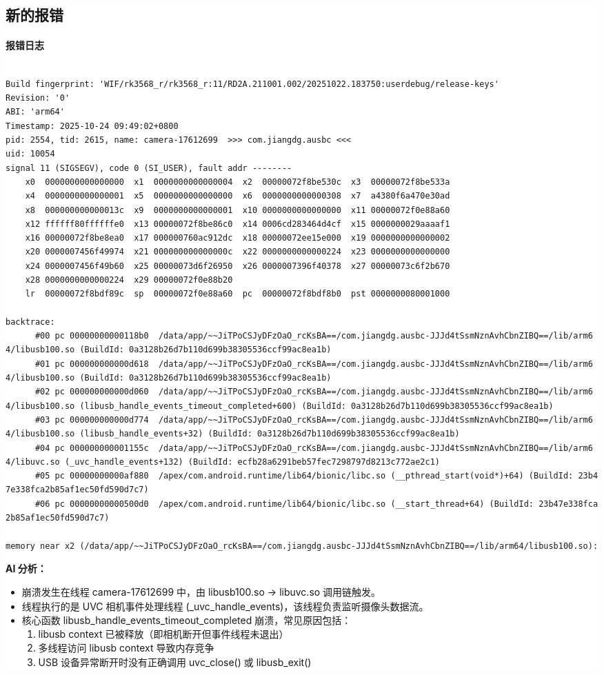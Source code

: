 ## 新的报错

**报错日志**

```txt

Build fingerprint: 'WIF/rk3568_r/rk3568_r:11/RD2A.211001.002/20251022.183750:userdebug/release-keys'
Revision: '0'
ABI: 'arm64'
Timestamp: 2025-10-24 09:49:02+0800
pid: 2554, tid: 2615, name: camera-17612699  >>> com.jiangdg.ausbc <<<
uid: 10054
signal 11 (SIGSEGV), code 0 (SI_USER), fault addr --------
    x0  0000000000000000  x1  0000000000000004  x2  00000072f8be530c  x3  00000072f8be533a
    x4  0000000000000001  x5  0000000000000000  x6  0000000000000308  x7  a4380f6a470e30ad
    x8  000000000000013c  x9  0000000000000001  x10 0000000000000000  x11 00000072f0e88a60
    x12 ffffff80ffffffe0  x13 00000072f8be86c0  x14 0006cd283464d4cf  x15 0000000029aaaaf1
    x16 00000072f8be8ea0  x17 000000760ac912dc  x18 00000072ee15e000  x19 0000000000000002
    x20 0000007456f49974  x21 000000000000000c  x22 0000000000000224  x23 0000000000000000
    x24 0000007456f49b60  x25 00000073d6f26950  x26 0000007396f40378  x27 00000073c6f2b670
    x28 0000000000000224  x29 00000072f0e88b20
    lr  00000072f8bdf89c  sp  00000072f0e88a60  pc  00000072f8bdf8b0  pst 0000000080001000

backtrace:
      #00 pc 00000000000118b0  /data/app/~~JiTPoCSJyDFzOaO_rcKsBA==/com.jiangdg.ausbc-JJJd4tSsmNznAvhCbnZIBQ==/lib/arm64/libusb100.so (BuildId: 0a3128b26d7b110d699b38305536ccf99ac8ea1b)
      #01 pc 000000000000d618  /data/app/~~JiTPoCSJyDFzOaO_rcKsBA==/com.jiangdg.ausbc-JJJd4tSsmNznAvhCbnZIBQ==/lib/arm64/libusb100.so (BuildId: 0a3128b26d7b110d699b38305536ccf99ac8ea1b)
      #02 pc 000000000000d060  /data/app/~~JiTPoCSJyDFzOaO_rcKsBA==/com.jiangdg.ausbc-JJJd4tSsmNznAvhCbnZIBQ==/lib/arm64/libusb100.so (libusb_handle_events_timeout_completed+600) (BuildId: 0a3128b26d7b110d699b38305536ccf99ac8ea1b)
      #03 pc 000000000000d774  /data/app/~~JiTPoCSJyDFzOaO_rcKsBA==/com.jiangdg.ausbc-JJJd4tSsmNznAvhCbnZIBQ==/lib/arm64/libusb100.so (libusb_handle_events+32) (BuildId: 0a3128b26d7b110d699b38305536ccf99ac8ea1b)
      #04 pc 000000000001155c  /data/app/~~JiTPoCSJyDFzOaO_rcKsBA==/com.jiangdg.ausbc-JJJd4tSsmNznAvhCbnZIBQ==/lib/arm64/libuvc.so (_uvc_handle_events+132) (BuildId: ecfb28a6291beb57fec7298797d8213c772ae2c1)
      #05 pc 00000000000af880  /apex/com.android.runtime/lib64/bionic/libc.so (__pthread_start(void*)+64) (BuildId: 23b47e338fca2b85af1ec50fd590d7c7)
      #06 pc 00000000000500d0  /apex/com.android.runtime/lib64/bionic/libc.so (__start_thread+64) (BuildId: 23b47e338fca2b85af1ec50fd590d7c7)

memory near x2 (/data/app/~~JiTPoCSJyDFzOaO_rcKsBA==/com.jiangdg.ausbc-JJJd4tSsmNznAvhCbnZIBQ==/lib/arm64/libusb100.so):

```


**AI 分析：**

* 崩溃发生在线程 camera-17612699 中，由 libusb100.so → libuvc.so 调用链触发。
* 线程执行的是 UVC 相机事件处理线程 (_uvc_handle_events)，该线程负责监听摄像头数据流。
* 核心函数 libusb_handle_events_timeout_completed 崩溃，常见原因包括：
  1. libusb context 已被释放（即相机断开但事件线程未退出）
  2. 多线程访问 libusb context 导致内存竞争
  3. USB 设备异常断开时没有正确调用 uvc_close() 或 libusb_exit()
